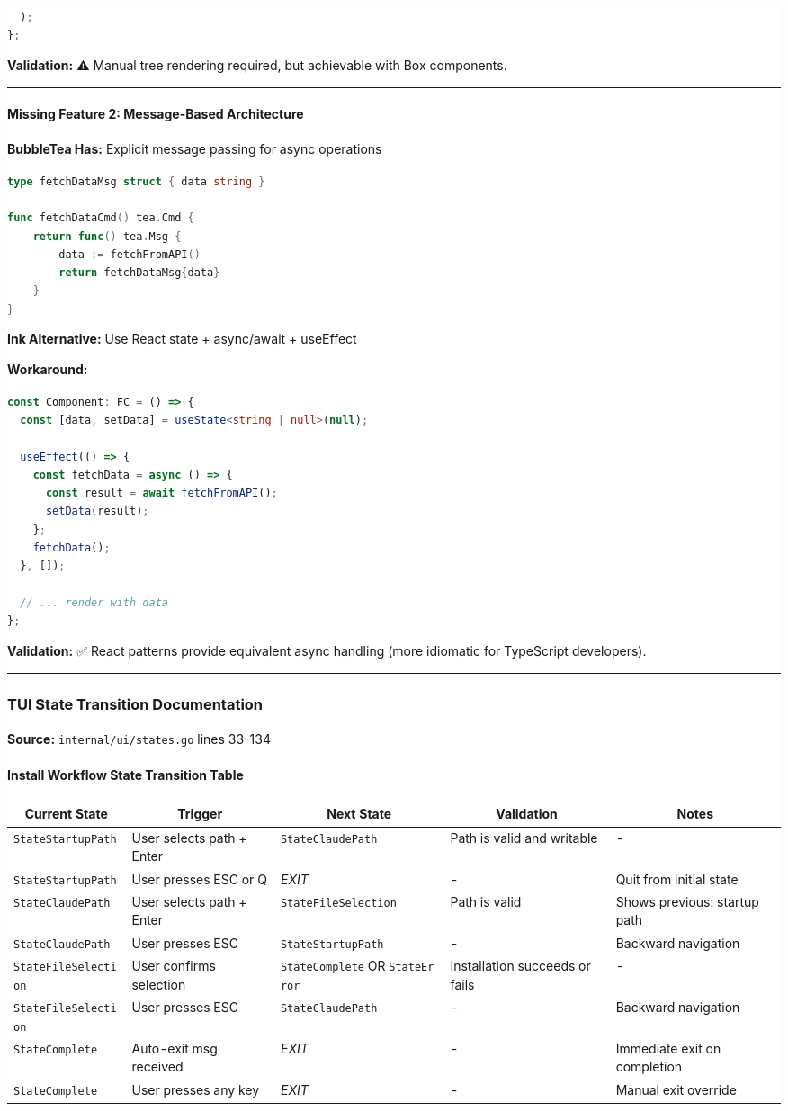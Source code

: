 ```typescript
  );
};
```

**Validation:** ⚠️ Manual tree rendering required, but achievable with Box components.

---

#### Missing Feature 2: Message-Based Architecture

**BubbleTea Has:** Explicit message passing for async operations
```go
type fetchDataMsg struct { data string }

func fetchDataCmd() tea.Cmd {
    return func() tea.Msg {
        data := fetchFromAPI()
        return fetchDataMsg{data}
    }
}
```

**Ink Alternative:** Use React state + async/await + useEffect

**Workaround:**
```typescript
const Component: FC = () => {
  const [data, setData] = useState<string | null>(null);

  useEffect(() => {
    const fetchData = async () => {
      const result = await fetchFromAPI();
      setData(result);
    };
    fetchData();
  }, []);

  // ... render with data
};
```

**Validation:** ✅ React patterns provide equivalent async handling (more idiomatic for TypeScript developers).

---

### TUI State Transition Documentation

**Source:** `internal/ui/states.go` lines 33-134

#### Install Workflow State Transition Table

| Current State | Trigger | Next State | Validation | Notes |
|---------------|---------|------------|------------|-------|
| `StateStartupPath` | User selects path + Enter | `StateClaudePath` | Path is valid and writable | - |
| `StateStartupPath` | User presses ESC or Q | *EXIT* | - | Quit from initial state |
| `StateClaudePath` | User selects path + Enter | `StateFileSelection` | Path is valid | Shows previous: startup path |
| `StateClaudePath` | User presses ESC | `StateStartupPath` | - | Backward navigation |
| `StateFileSelection` | User confirms selection | `StateComplete` OR `StateError` | Installation succeeds or fails | - |
| `StateFileSelection` | User presses ESC | `StateClaudePath` | - | Backward navigation |
| `StateComplete` | Auto-exit msg received | *EXIT* | - | Immediate exit on completion |
| `StateComplete` | User presses any key | *EXIT* | - | Manual exit override |